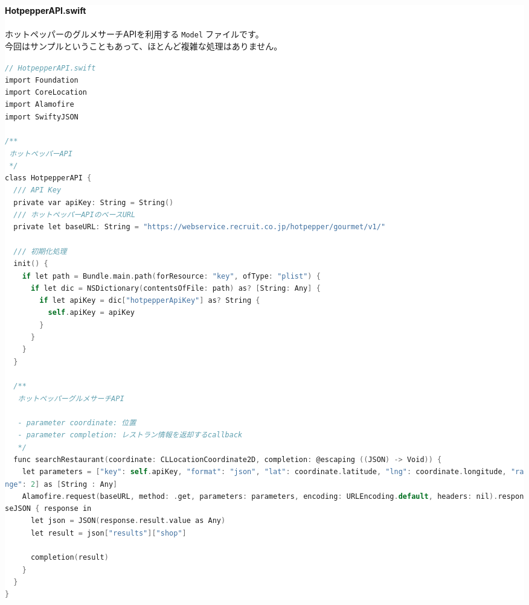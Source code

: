 #### HotpepperAPI.swift
ホットペッパーのグルメサーチAPIを利用する `Model` ファイルです。  
今回はサンプルということもあって、ほとんど複雑な処理はありません。  

```objective-c
// HotpepperAPI.swift
import Foundation
import CoreLocation
import Alamofire
import SwiftyJSON

/**
 ホットペッパーAPI
 */
class HotpepperAPI {
  /// API Key
  private var apiKey: String = String()
  /// ホットペッパーAPIのベースURL
  private let baseURL: String = "https://webservice.recruit.co.jp/hotpepper/gourmet/v1/"

  /// 初期化処理
  init() {
    if let path = Bundle.main.path(forResource: "key", ofType: "plist") {
      if let dic = NSDictionary(contentsOfFile: path) as? [String: Any] {
        if let apiKey = dic["hotpepperApiKey"] as? String {
          self.apiKey = apiKey
        }
      }
    }
  }

  /**
   ホットペッパーグルメサーチAPI

   - parameter coordinate: 位置
   - parameter completion: レストラン情報を返却するcallback
   */
  func searchRestaurant(coordinate: CLLocationCoordinate2D, completion: @escaping ((JSON) -> Void)) {
    let parameters = ["key": self.apiKey, "format": "json", "lat": coordinate.latitude, "lng": coordinate.longitude, "range": 2] as [String : Any]
    Alamofire.request(baseURL, method: .get, parameters: parameters, encoding: URLEncoding.default, headers: nil).responseJSON { response in
      let json = JSON(response.result.value as Any)
      let result = json["results"]["shop"]

      completion(result)
    }
  }
}
```
